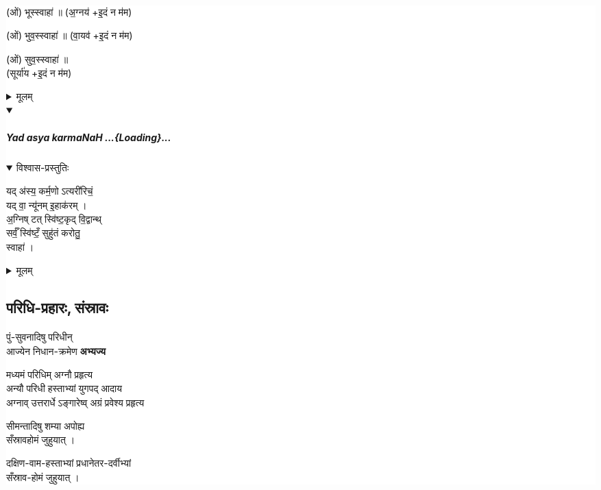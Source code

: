 (ओं) भूस्स्वाहा॑ ॥
(अ॒ग्नय॑ +इ॒दं न म॑म)

(ओं) भुव॒स्स्वाहा॑ ॥
(वा॒यव॑ +इ॒दं न म॑म)

(ओं) सुव॒स्स्वाहा॑ ॥  
(सूर्या॑य +इ॒दं न म॑म)
</details>

<details><summary>मूलम्</summary></details>
</details>
</div>
<div class="js_include" includetitle="false" newlevelforh1="5" unfilled url="/vedAH_yajuH/taittirIyam/sUtram/ApastambaH/gRhyam/paddhatiH/mantrAdi/yad_asya_karmaNaH.md">
<details open><summary><h5>Yad asya karmaNaH ...{Loading}...</h5></summary>
<details open><summary>विश्वास-प्रस्तुतिः</summary>

यद् अ॑स्य॒ कर्म॒णो ऽत्यरी॑रिचं॒  
यद् वा॒ न्यू॑नम् इ॒हाक॑रम् ।  
अ॒ग्निष् टत् स्वि॑ष्ट॒कृद् वि॒द्वान्थ्  
सर्वँ॒ स्वि॑ष्टँ॒ सुहु॑तं करोतु॒  
स्वाहा॑ ।
</details>

<details><summary>मूलम्</summary>

यद॑स्य॒ कर्म॒णोऽत्यरी॑रिचं॒ यद्वा॒ न्यू॑नमि॒हाक॑रम् ।  
अ॒ग्निष्टत्स्वि॑ष्ट॒कृद्वि॒द्वान्त्सर्व॒ग्ग्॒ स्वि॑ष्टँ॒ सुहु॑तं करोतु॒ स्वाहा॑ ।
</details>
</details>
</div>

## परिधि-प्रहारः, संस्रावः
पुं-सुवनादिषु परिधीन्  
आज्येन निधान-क्रमेण **अभ्यज्य**  

मध्यमं परिधिम् अग्नौ प्रहृत्य  
अन्यौ परिधी हस्ताभ्यां युगपद् आदाय  
अग्नाव् उत्तरार्धे ऽङ्गारेष्व् अग्रं प्रवेश्य प्रहृत्य  

सीमन्तादिषु शम्या अपोह्य  
सँस्रावहोमं जुहुयात् ।

दक्षिण-वाम-हस्ताभ्यां प्रधानेतर-दर्वीभ्यां  
सँस्राव-होमं जुहुयात् । 
